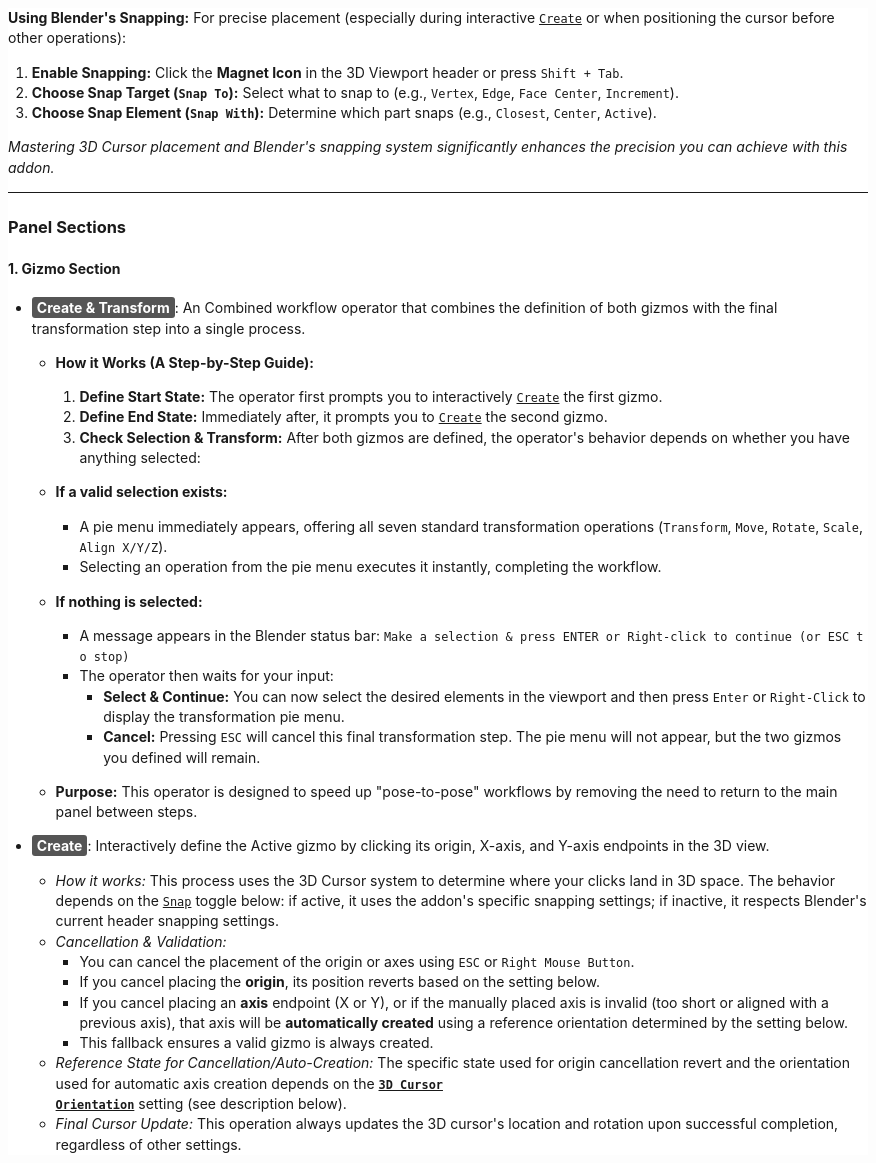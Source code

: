 **Using Blender's Snapping:** For precise placement (especially during interactive [`Create`](#op-create) or when positioning the cursor before other operations):

1.  **Enable Snapping:** Click the **Magnet Icon** in the 3D Viewport header or press `Shift + Tab`.
2.  **Choose Snap Target (`Snap To`):** Select what to snap to (e.g., `Vertex`, `Edge`, `Face Center`, `Increment`).
3.  **Choose Snap Element (`Snap With`):** Determine which part snaps (e.g., `Closest`, `Center`, `Active`).

*Mastering 3D Cursor placement and Blender's snapping system significantly enhances the precision you can achieve with this addon.*

---

### Panel Sections

#### <span id="gizmo-section">1. Gizmo Section</span>
*   <span id="op-create-and-transform" style="background-color: rgba(0, 0, 0, 0.667); color: white; padding: 2px 5px; border-radius: 3px; font-weight: bold;">Create & Transform</span>: An Combined workflow operator that combines the definition of both gizmos with the final transformation step into a single process.

    *   **How it Works (A Step-by-Step Guide):**
        1.  **Define Start State:** The operator first prompts you to interactively [`Create`](#op-create) the first gizmo.
        2.  **Define End State:** Immediately after, it prompts you to [`Create`](#op-create) the second gizmo.
        3.  **Check Selection & Transform:** After both gizmos are defined, the operator's behavior depends on whether you have anything selected:

    *   **If a valid selection exists:**
        *   A pie menu immediately appears, offering all seven standard transformation operations (`Transform`, `Move`, `Rotate`, `Scale`, `Align X/Y/Z`).
        *   Selecting an operation from the pie menu executes it instantly, completing the workflow.

    *   **If nothing is selected:**
        *   A message appears in the Blender status bar: `Make a selection & press ENTER or Right-click to continue (or ESC to stop)`
        *   The operator then waits for your input:
            *   **Select & Continue:** You can now select the desired elements in the viewport and then press `Enter` or `Right-Click` to display the transformation pie menu.
            *   **Cancel:** Pressing `ESC` will cancel this final transformation step. The pie menu will not appear, but the two gizmos you defined will remain.

    *   **Purpose:** This operator is designed to speed up "pose-to-pose" workflows by removing the need to return to the main panel between steps.

*   <span id="op-create" style="background-color: rgba(0, 0, 0, 0.667); color: white; padding: 2px 5px; border-radius: 3px; font-weight: bold;">Create</span>: Interactively define the Active gizmo by clicking its origin, X-axis, and Y-axis endpoints in the 3D view.
    *   *How it works:* This process uses the 3D Cursor system to determine where your clicks land in 3D space. The behavior depends on the [<code>Snap</code>](#opt-snap) toggle below: if active, it uses the addon's specific snapping settings; if inactive, it respects Blender's current header snapping settings.
    *   *Cancellation & Validation:*
        *   You can cancel the placement of the origin or axes using `ESC` or `Right Mouse Button`.
        *   If you cancel placing the **origin**, its position reverts based on the setting below.
        *   If you cancel placing an **axis** endpoint (X or Y), or if the manually placed axis is invalid (too short or aligned with a previous axis), that axis will be **automatically created** using a reference orientation determined by the setting below.
        *   This fallback ensures a valid gizmo is always created.
    *   *Reference State for Cancellation/Auto-Creation:* The specific state used for origin cancellation revert and the orientation used for automatic axis creation depends on the [**<code>3D Cursor Orientation</code>**](#opt-cursor-orientation) setting (see description below).
    *   *Final Cursor Update:* This operation always updates the 3D cursor's location and rotation upon successful completion, regardless of other settings.